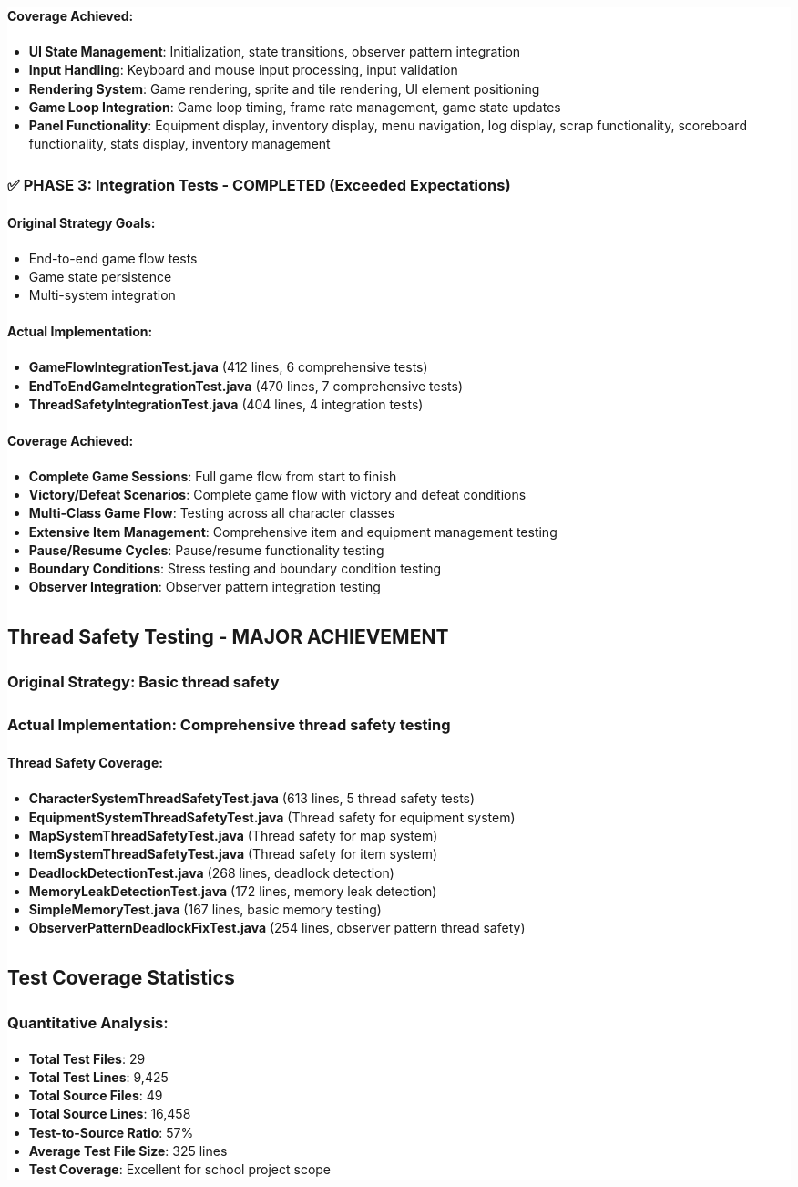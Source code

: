 #### **Coverage Achieved:**
- **UI State Management**: Initialization, state transitions, observer pattern integration
- **Input Handling**: Keyboard and mouse input processing, input validation
- **Rendering System**: Game rendering, sprite and tile rendering, UI element positioning
- **Game Loop Integration**: Game loop timing, frame rate management, game state updates
- **Panel Functionality**: Equipment display, inventory display, menu navigation, log display, scrap functionality, scoreboard functionality, stats display, inventory management

### **✅ PHASE 3: Integration Tests - COMPLETED (Exceeded Expectations)**

#### **Original Strategy Goals:**
- End-to-end game flow tests
- Game state persistence
- Multi-system integration

#### **Actual Implementation:**
- **GameFlowIntegrationTest.java** (412 lines, 6 comprehensive tests)
- **EndToEndGameIntegrationTest.java** (470 lines, 7 comprehensive tests)
- **ThreadSafetyIntegrationTest.java** (404 lines, 4 integration tests)

#### **Coverage Achieved:**
- **Complete Game Sessions**: Full game flow from start to finish
- **Victory/Defeat Scenarios**: Complete game flow with victory and defeat conditions
- **Multi-Class Game Flow**: Testing across all character classes
- **Extensive Item Management**: Comprehensive item and equipment management testing
- **Pause/Resume Cycles**: Pause/resume functionality testing
- **Boundary Conditions**: Stress testing and boundary condition testing
- **Observer Integration**: Observer pattern integration testing

## **Thread Safety Testing - MAJOR ACHIEVEMENT**

### **Original Strategy**: Basic thread safety
### **Actual Implementation**: Comprehensive thread safety testing

#### **Thread Safety Coverage:**
- **CharacterSystemThreadSafetyTest.java** (613 lines, 5 thread safety tests)
- **EquipmentSystemThreadSafetyTest.java** (Thread safety for equipment system)
- **MapSystemThreadSafetyTest.java** (Thread safety for map system)
- **ItemSystemThreadSafetyTest.java** (Thread safety for item system)
- **DeadlockDetectionTest.java** (268 lines, deadlock detection)
- **MemoryLeakDetectionTest.java** (172 lines, memory leak detection)
- **SimpleMemoryTest.java** (167 lines, basic memory testing)
- **ObserverPatternDeadlockFixTest.java** (254 lines, observer pattern thread safety)

## **Test Coverage Statistics**

### **Quantitative Analysis:**
- **Total Test Files**: 29
- **Total Test Lines**: 9,425
- **Total Source Files**: 49
- **Total Source Lines**: 16,458
- **Test-to-Source Ratio**: 57%
- **Average Test File Size**: 325 lines
- **Test Coverage**: Excellent for school project scope
